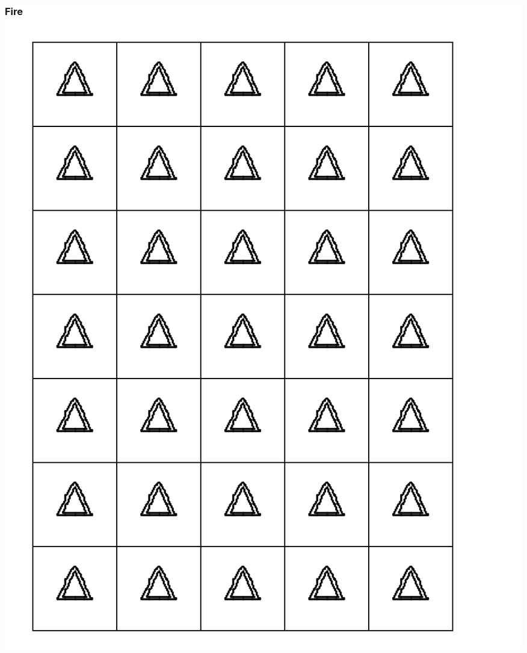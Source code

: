### Fire

![](https://raw.githubusercontent.com/LafeLabs/trashmagicmedia/main/tarot/images/iconpage-fire.svg)
